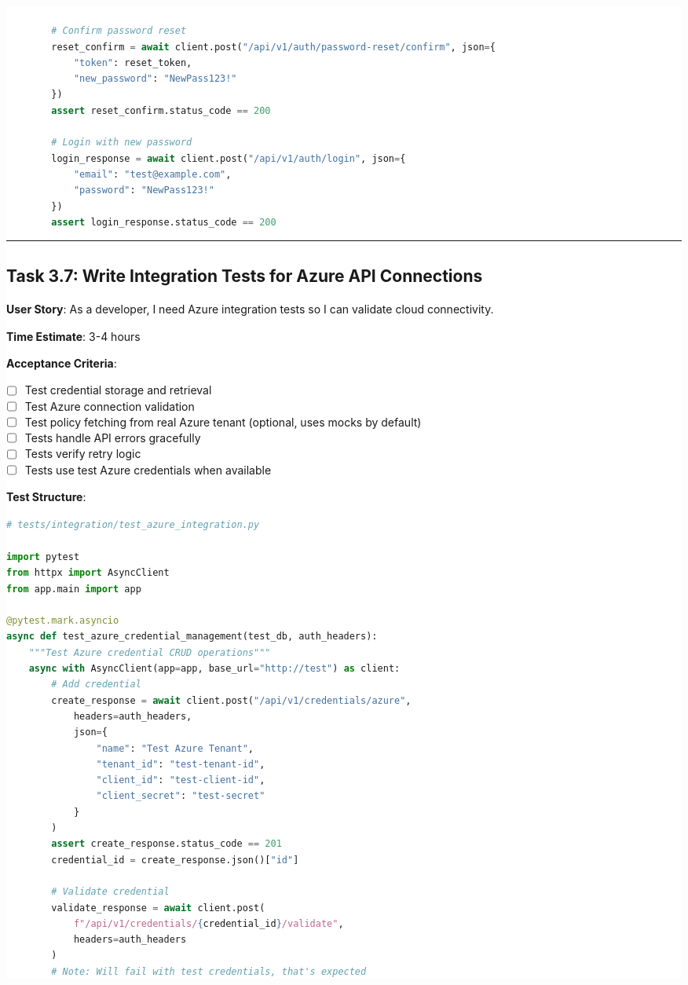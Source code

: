 ```python

        # Confirm password reset
        reset_confirm = await client.post("/api/v1/auth/password-reset/confirm", json={
            "token": reset_token,
            "new_password": "NewPass123!"
        })
        assert reset_confirm.status_code == 200

        # Login with new password
        login_response = await client.post("/api/v1/auth/login", json={
            "email": "test@example.com",
            "password": "NewPass123!"
        })
        assert login_response.status_code == 200
```

---

## Task 3.7: Write Integration Tests for Azure API Connections

**User Story**: As a developer, I need Azure integration tests so I can validate cloud connectivity.

**Time Estimate**: 3-4 hours

**Acceptance Criteria**:
- [ ] Test credential storage and retrieval
- [ ] Test Azure connection validation
- [ ] Test policy fetching from real Azure tenant (optional, uses mocks by default)
- [ ] Tests handle API errors gracefully
- [ ] Tests verify retry logic
- [ ] Tests use test Azure credentials when available

**Test Structure**:
```python
# tests/integration/test_azure_integration.py

import pytest
from httpx import AsyncClient
from app.main import app

@pytest.mark.asyncio
async def test_azure_credential_management(test_db, auth_headers):
    """Test Azure credential CRUD operations"""
    async with AsyncClient(app=app, base_url="http://test") as client:
        # Add credential
        create_response = await client.post("/api/v1/credentials/azure",
            headers=auth_headers,
            json={
                "name": "Test Azure Tenant",
                "tenant_id": "test-tenant-id",
                "client_id": "test-client-id",
                "client_secret": "test-secret"
            }
        )
        assert create_response.status_code == 201
        credential_id = create_response.json()["id"]

        # Validate credential
        validate_response = await client.post(
            f"/api/v1/credentials/{credential_id}/validate",
            headers=auth_headers
        )
        # Note: Will fail with test credentials, that's expected
```